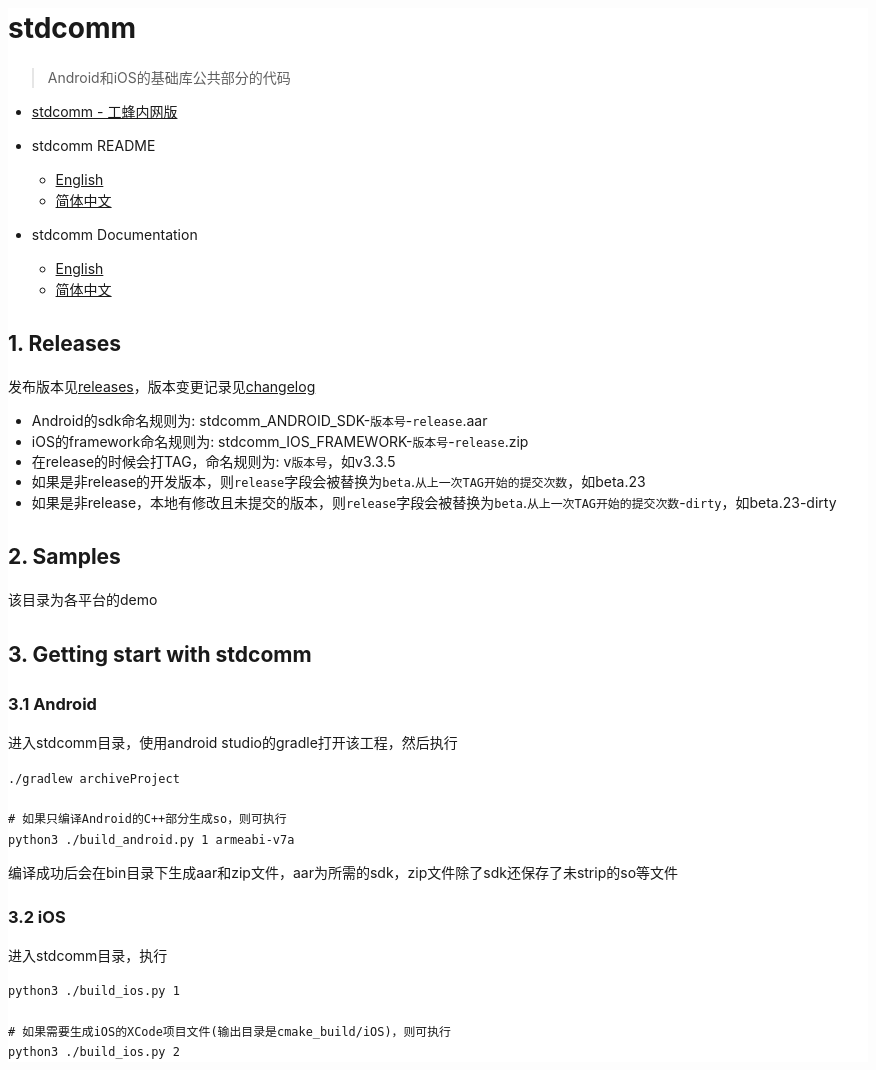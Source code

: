 # stdcomm

> Android和iOS的基础库公共部分的代码

- [stdcomm \- 工蜂内网版]( https://github.com/zhlinh/fndyext-stdcomm )

- stdcomm README
  
  - [English]( https://github.com/zhlinh/fndyext-stdcomm/blob/master/README.md )
  - [简体中文]( https://github.com/zhlinh/fndyext-stdcomm/blob/master/README.zh-cn.md )

- stdcomm Documentation
  
  - [English]( http://fndyext-stdcomm.pages.oa.com/ )
  - [简体中文]( http://fndyext-stdcomm.pages.oa.com/zh-cn/index.html )

## 1. Releases

发布版本见[releases](https://github.com/zhlinh/fndyext-stdcomm/-/releases)，版本变更记录见[changelog](https://github.com/zhlinh/fndyext-stdcomm}/blob/master/CHANGELOG.md)

- Android的sdk命名规则为: stdcomm_ANDROID_SDK-`版本号`-`release`.aar
- iOS的framework命名规则为: stdcomm_IOS_FRAMEWORK-`版本号`-`release`.zip
- 在release的时候会打TAG，命名规则为: v`版本号`，如v3.3.5
- 如果是非release的开发版本，则`release`字段会被替换为`beta`.`从上一次TAG开始的提交次数`，如beta.23
- 如果是非release，本地有修改且未提交的版本，则`release`字段会被替换为`beta`.`从上一次TAG开始的提交次数`-`dirty`，如beta.23-dirty

## 2. Samples

该目录为各平台的demo

## 3. Getting start with stdcomm

### 3.1 Android

进入stdcomm目录，使用android studio的gradle打开该工程，然后执行

```shell
./gradlew archiveProject

# 如果只编译Android的C++部分生成so，则可执行
python3 ./build_android.py 1 armeabi-v7a
```

编译成功后会在bin目录下生成aar和zip文件，aar为所需的sdk，zip文件除了sdk还保存了未strip的so等文件

### 3.2 iOS

进入stdcomm目录，执行

```shell
python3 ./build_ios.py 1

# 如果需要生成iOS的XCode项目文件(输出目录是cmake_build/iOS)，则可执行
python3 ./build_ios.py 2
```

